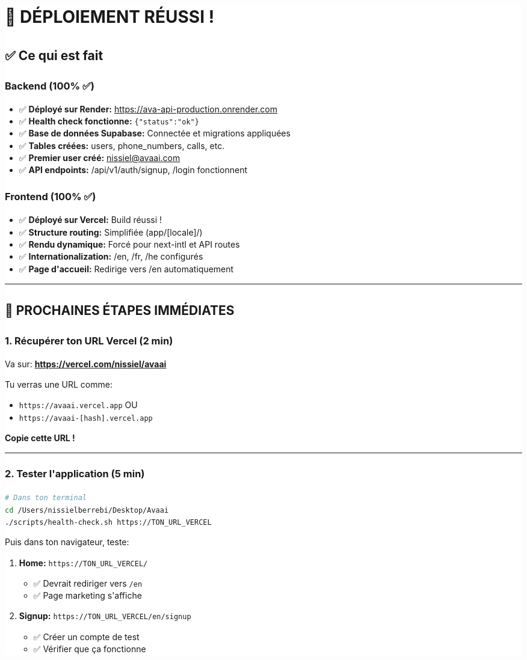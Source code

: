 # 🎉 DÉPLOIEMENT RÉUSSI !

## ✅ Ce qui est fait

### Backend (100% ✅)
- ✅ **Déployé sur Render:** https://ava-api-production.onrender.com
- ✅ **Health check fonctionne:** `{"status":"ok"}`
- ✅ **Base de données Supabase:** Connectée et migrations appliquées
- ✅ **Tables créées:** users, phone_numbers, calls, etc.
- ✅ **Premier user créé:** nissiel@avaai.com
- ✅ **API endpoints:** /api/v1/auth/signup, /login fonctionnent

### Frontend (100% ✅)
- ✅ **Déployé sur Vercel:** Build réussi !
- ✅ **Structure routing:** Simplifiée (app/[locale]/)
- ✅ **Rendu dynamique:** Forcé pour next-intl et API routes
- ✅ **Internationalization:** /en, /fr, /he configurés
- ✅ **Page d'accueil:** Redirige vers /en automatiquement

---

## 🚀 PROCHAINES ÉTAPES IMMÉDIATES

### 1. Récupérer ton URL Vercel (2 min)

Va sur: **https://vercel.com/nissiel/avaai**

Tu verras une URL comme:
- `https://avaai.vercel.app` OU
- `https://avaai-[hash].vercel.app`

**Copie cette URL !**

---

### 2. Tester l'application (5 min)

```bash
# Dans ton terminal
cd /Users/nissielberrebi/Desktop/Avaai
./scripts/health-check.sh https://TON_URL_VERCEL
```

Puis dans ton navigateur, teste:

1. **Home:** `https://TON_URL_VERCEL/`
   - ✅ Devrait rediriger vers `/en`
   - ✅ Page marketing s'affiche

2. **Signup:** `https://TON_URL_VERCEL/en/signup`
   - ✅ Créer un compte de test
   - ✅ Vérifier que ça fonctionne
